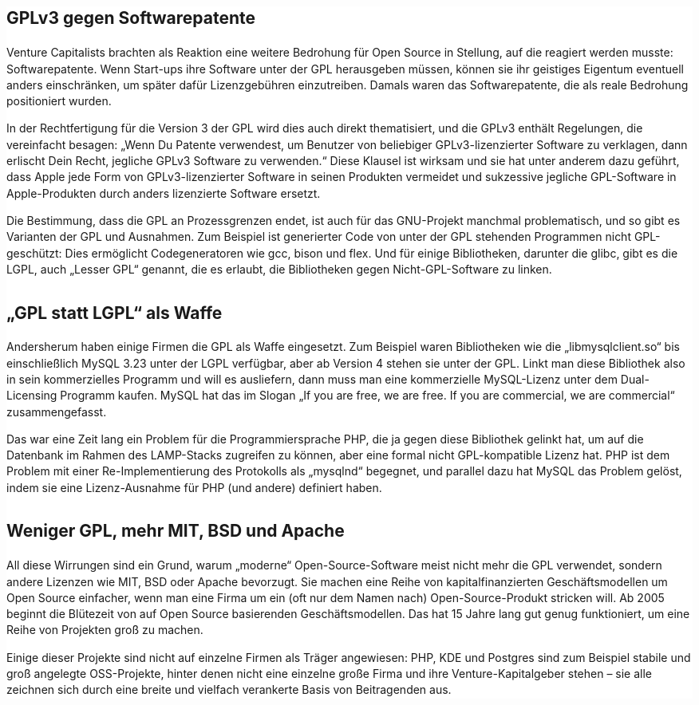 ## GPLv3 gegen Softwarepatente

Venture Capitalists brachten als Reaktion eine weitere Bedrohung für Open Source in Stellung, 
auf die reagiert werden musste: Softwarepatente. 
Wenn Start-ups ihre Software unter der GPL herausgeben müssen, 
können sie ihr geistiges Eigentum eventuell anders einschränken, um später dafür Lizenzgebühren einzutreiben.
Damals waren das Softwarepatente, die als reale Bedrohung positioniert wurden.

In der Rechtfertigung für die Version 3 der GPL wird dies auch direkt thematisiert, 
und die GPLv3 enthält Regelungen, die vereinfacht besagen: 
„Wenn Du Patente verwendest, um Benutzer von beliebiger GPLv3-lizenzierter Software zu verklagen, 
dann erlischt Dein Recht, jegliche GPLv3 Software zu verwenden.“
Diese Klausel ist wirksam und sie hat unter anderem dazu geführt, 
dass Apple jede Form von GPLv3-lizenzierter Software in seinen Produkten vermeidet 
und sukzessive jegliche GPL-Software in Apple-Produkten durch anders lizenzierte Software ersetzt.

Die Bestimmung, dass die GPL an Prozessgrenzen endet, ist auch für das GNU-Projekt manchmal problematisch, 
und so gibt es Varianten der GPL und Ausnahmen. 
Zum Beispiel ist generierter Code von unter der GPL stehenden Programmen nicht GPL-geschützt:
Dies ermöglicht Codegeneratoren wie gcc, bison und flex. 
Und für einige Bibliotheken, darunter die glibc, gibt es die LGPL, 
auch „Lesser GPL“ genannt, die es erlaubt, die Bibliotheken gegen Nicht-GPL-Software zu linken.

## „GPL statt LGPL“ als Waffe

Andersherum haben einige Firmen die GPL als Waffe eingesetzt. Zum Beispiel waren Bibliotheken wie die „libmysqlclient.so“ bis einschließlich MySQL 3.23 unter der LGPL verfügbar, aber ab Version 4 stehen sie unter der GPL. Linkt man diese Bibliothek also in sein kommerzielles Programm und will es ausliefern, dann muss man eine kommerzielle MySQL-Lizenz unter dem Dual-Licensing Programm kaufen. MySQL hat das im Slogan „If you are free, we are free. If you are commercial, we are commercial“ zusammengefasst.

Das war eine Zeit lang ein Problem für die Programmiersprache PHP, die ja gegen diese Bibliothek gelinkt hat, um auf die Datenbank im Rahmen des LAMP-Stacks zugreifen zu können, aber eine formal nicht GPL-kompatible Lizenz hat. PHP ist dem Problem mit einer Re-Implementierung des Protokolls als „mysqlnd“ begegnet, und parallel dazu hat MySQL das Problem gelöst, indem sie eine Lizenz-Ausnahme für PHP (und andere) definiert haben.

## Weniger GPL, mehr MIT, BSD und Apache

All diese Wirrungen sind ein Grund, warum „moderne“ Open-Source-Software meist nicht mehr die GPL verwendet, 
sondern andere Lizenzen wie MIT, BSD oder Apache bevorzugt.
Sie machen eine Reihe von kapitalfinanzierten Geschäftsmodellen um Open Source einfacher, 
wenn man eine Firma um ein (oft nur dem Namen nach) Open-Source-Produkt stricken will. 
Ab 2005 beginnt die Blütezeit von auf Open Source basierenden Geschäftsmodellen. 
Das hat 15 Jahre lang gut genug funktioniert, um eine Reihe von Projekten groß zu machen.

Einige dieser Projekte sind nicht auf einzelne Firmen als Träger angewiesen:
PHP, KDE und Postgres sind zum Beispiel stabile und groß angelegte OSS-Projekte, 
hinter denen nicht eine einzelne große Firma und ihre Venture-Kapitalgeber stehen –
sie alle zeichnen sich durch eine breite und vielfach verankerte Basis von Beitragenden aus.
